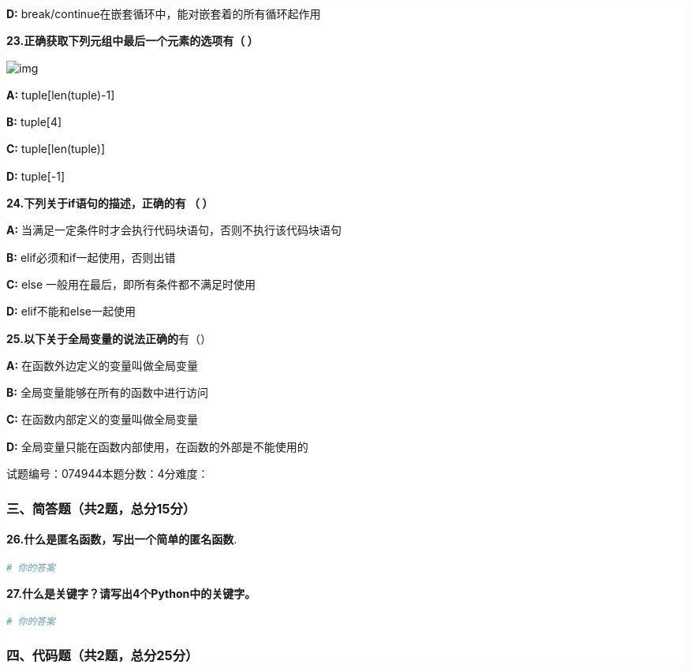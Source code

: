**D:** break/continue在嵌套循环中，能对嵌套着的所有循环起作用



**23.正确获取下列元组中最后一个元素的选项有（ ）** 

![img](https://tlias-att.boxuegu.com/2021/10/19/6a810f7166274e23ae09574e1cf8e86c.png)

**A:**  tuple[len(tuple)-1]

**B:** tuple[4]

**C:** tuple[len(tuple)]

**D:** tuple[-1]



**24.下列关于if语句的描述，正确的有 （ ）**

**A:** 当满足一定条件时才会执行代码块语句，否则不执行该代码块语句

**B:** elif必须和if一起使用，否则出错 

**C:** else 一般用在最后，即所有条件都不满足时使用 

**D:** elif不能和else一起使用



**25.以下关于全局变量的说法正确的**有（）

**A:** 在函数外边定义的变量叫做全局变量

**B:** 全局变量能够在所有的函数中进行访问

**C:** 在函数内部定义的变量叫做全局变量

**D:** 全局变量只能在函数内部使用，在函数的外部是不能使用的

试题编号：074944本题分数：4分难度：



### 三、简答题（共2题，总分15分）

**26.什么是匿名函数，写出一个简单的匿名函数**.

```python
# 你的答案

```



**27.什么是关键字？请写出4个Python中的关键字。**

```python
# 你的答案

```





### 四、代码题（共2题，总分25分）
